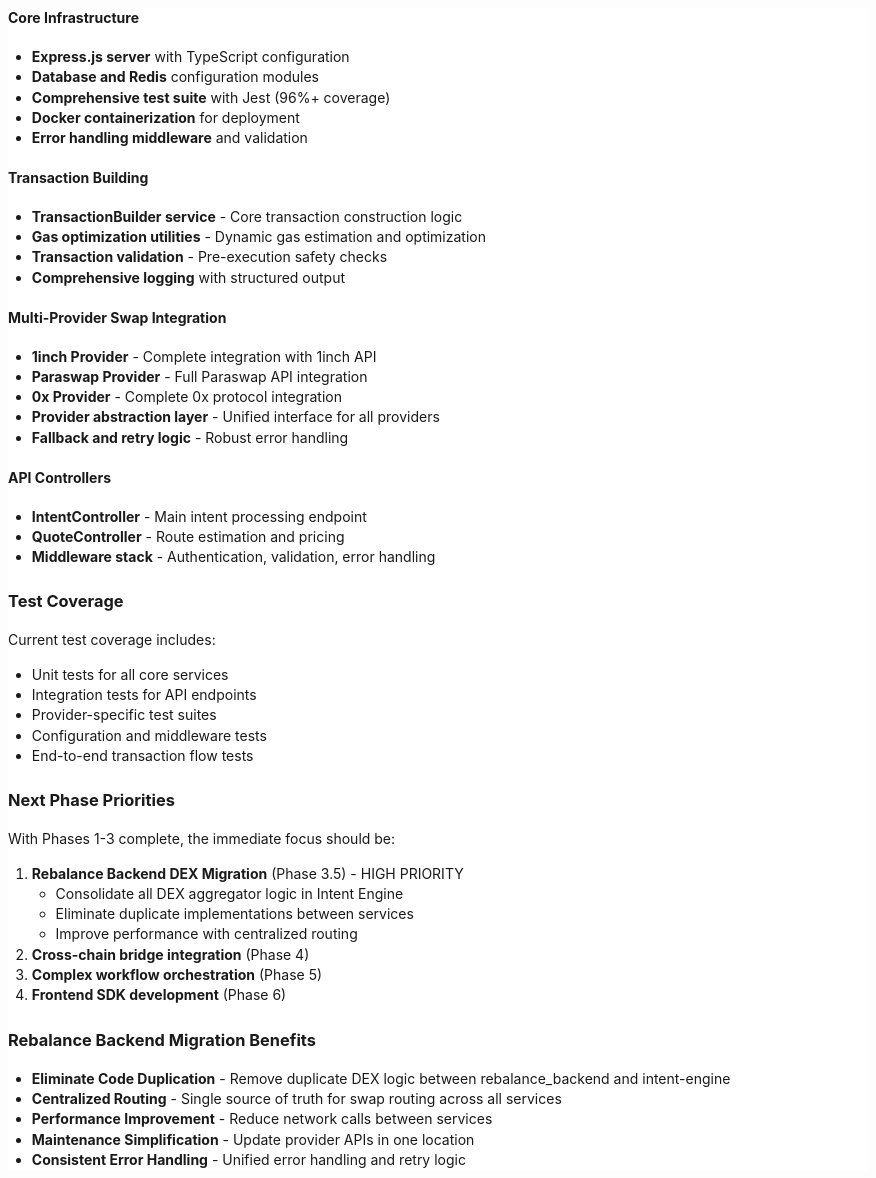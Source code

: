 #### Core Infrastructure
- **Express.js server** with TypeScript configuration
- **Database and Redis** configuration modules
- **Comprehensive test suite** with Jest (96%+ coverage)
- **Docker containerization** for deployment
- **Error handling middleware** and validation

#### Transaction Building
- **TransactionBuilder service** - Core transaction construction logic
- **Gas optimization utilities** - Dynamic gas estimation and optimization
- **Transaction validation** - Pre-execution safety checks
- **Comprehensive logging** with structured output

#### Multi-Provider Swap Integration
- **1inch Provider** - Complete integration with 1inch API
- **Paraswap Provider** - Full Paraswap API integration  
- **0x Provider** - Complete 0x protocol integration
- **Provider abstraction layer** - Unified interface for all providers
- **Fallback and retry logic** - Robust error handling

#### API Controllers
- **IntentController** - Main intent processing endpoint
- **QuoteController** - Route estimation and pricing
- **Middleware stack** - Authentication, validation, error handling

### Test Coverage
Current test coverage includes:
- Unit tests for all core services
- Integration tests for API endpoints
- Provider-specific test suites
- Configuration and middleware tests
- End-to-end transaction flow tests

### Next Phase Priorities
With Phases 1-3 complete, the immediate focus should be:
1. **Rebalance Backend DEX Migration** (Phase 3.5) - HIGH PRIORITY
   - Consolidate all DEX aggregator logic in Intent Engine
   - Eliminate duplicate implementations between services
   - Improve performance with centralized routing
2. **Cross-chain bridge integration** (Phase 4)
3. **Complex workflow orchestration** (Phase 5)
4. **Frontend SDK development** (Phase 6)

### Rebalance Backend Migration Benefits
- **Eliminate Code Duplication** - Remove duplicate DEX logic between rebalance_backend and intent-engine
- **Centralized Routing** - Single source of truth for swap routing across all services
- **Performance Improvement** - Reduce network calls between services
- **Maintenance Simplification** - Update provider APIs in one location
- **Consistent Error Handling** - Unified error handling and retry logic